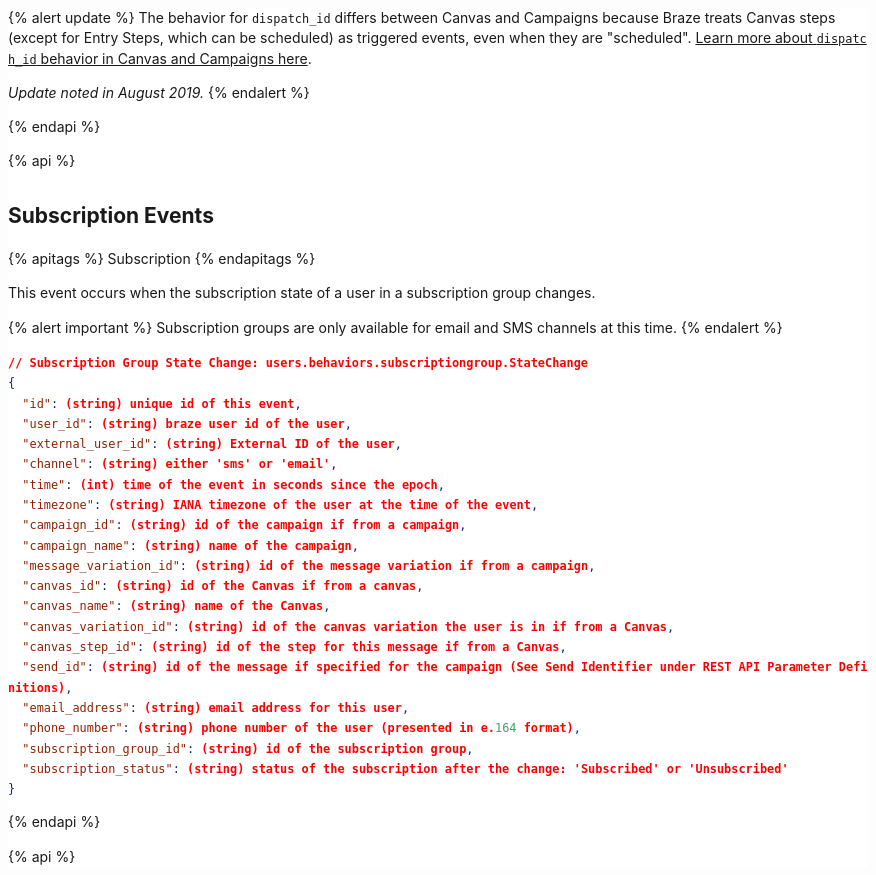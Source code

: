 {% alert update %}
The behavior for `dispatch_id` differs between Canvas and Campaigns because Braze treats Canvas steps (except for Entry Steps, which can be scheduled) as triggered events, even when they are "scheduled". [Learn more about `dispatch_id` behavior in Canvas and Campaigns here]({{site.baseurl}}/help/help_articles/data/dispatch_id/).

_Update noted in August 2019._
{% endalert %}

{% endapi %}

{% api %}

## Subscription Events

{% apitags %}
Subscription
{% endapitags %}

This event occurs when the subscription state of a user in a subscription group changes. 

{% alert important %}
Subscription groups are only available for email and SMS channels at this time.
{% endalert %}

```json
// Subscription Group State Change: users.behaviors.subscriptiongroup.StateChange
{
  "id": (string) unique id of this event,
  "user_id": (string) braze user id of the user,
  "external_user_id": (string) External ID of the user,
  "channel": (string) either 'sms' or 'email',
  "time": (int) time of the event in seconds since the epoch,
  "timezone": (string) IANA timezone of the user at the time of the event,
  "campaign_id": (string) id of the campaign if from a campaign,
  "campaign_name": (string) name of the campaign,
  "message_variation_id": (string) id of the message variation if from a campaign,
  "canvas_id": (string) id of the Canvas if from a canvas,
  "canvas_name": (string) name of the Canvas,
  "canvas_variation_id": (string) id of the canvas variation the user is in if from a Canvas,
  "canvas_step_id": (string) id of the step for this message if from a Canvas,
  "send_id": (string) id of the message if specified for the campaign (See Send Identifier under REST API Parameter Definitions),
  "email_address": (string) email address for this user,
  "phone_number": (string) phone number of the user (presented in e.164 format),
  "subscription_group_id": (string) id of the subscription group,
  "subscription_status": (string) status of the subscription after the change: 'Subscribed' or 'Unsubscribed'
}
```
{% endapi %}


{% api %}
